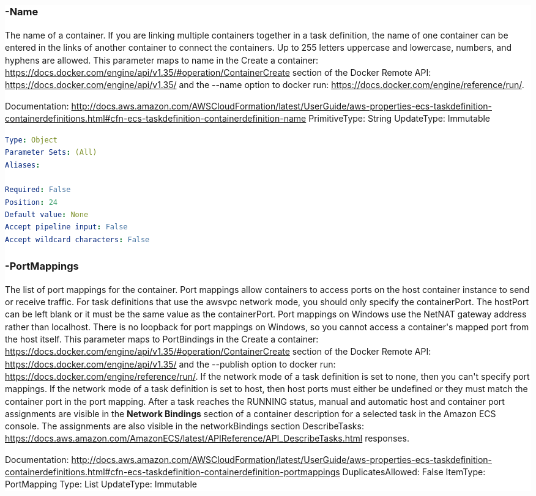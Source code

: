 ### -Name
The name of a container.
If you are linking multiple containers together in a task definition, the name of one container can be entered in the links of another container to connect the containers.
Up to 255 letters uppercase and lowercase, numbers, and hyphens are allowed.
This parameter maps to name in the Create a container: https://docs.docker.com/engine/api/v1.35/#operation/ContainerCreate section of the Docker Remote API: https://docs.docker.com/engine/api/v1.35/ and the --name option to docker run: https://docs.docker.com/engine/reference/run/.

Documentation: http://docs.aws.amazon.com/AWSCloudFormation/latest/UserGuide/aws-properties-ecs-taskdefinition-containerdefinitions.html#cfn-ecs-taskdefinition-containerdefinition-name
PrimitiveType: String
UpdateType: Immutable

```yaml
Type: Object
Parameter Sets: (All)
Aliases:

Required: False
Position: 24
Default value: None
Accept pipeline input: False
Accept wildcard characters: False
```

### -PortMappings
The list of port mappings for the container.
Port mappings allow containers to access ports on the host container instance to send or receive traffic.
For task definitions that use the awsvpc network mode, you should only specify the containerPort.
The hostPort can be left blank or it must be the same value as the containerPort.
Port mappings on Windows use the NetNAT gateway address rather than localhost.
There is no loopback for port mappings on Windows, so you cannot access a container's mapped port from the host itself.
This parameter maps to PortBindings in the Create a container: https://docs.docker.com/engine/api/v1.35/#operation/ContainerCreate section of the Docker Remote API: https://docs.docker.com/engine/api/v1.35/ and the --publish option to docker run: https://docs.docker.com/engine/reference/run/.
If the network mode of a task definition is set to none, then you can't specify port mappings.
If the network mode of a task definition is set to host, then host ports must either be undefined or they must match the container port in the port mapping.
After a task reaches the RUNNING status, manual and automatic host and container port assignments are visible in the **Network Bindings** section of a container description for a selected task in the Amazon ECS console.
The assignments are also visible in the networkBindings section DescribeTasks: https://docs.aws.amazon.com/AmazonECS/latest/APIReference/API_DescribeTasks.html responses.

Documentation: http://docs.aws.amazon.com/AWSCloudFormation/latest/UserGuide/aws-properties-ecs-taskdefinition-containerdefinitions.html#cfn-ecs-taskdefinition-containerdefinition-portmappings
DuplicatesAllowed: False
ItemType: PortMapping
Type: List
UpdateType: Immutable
